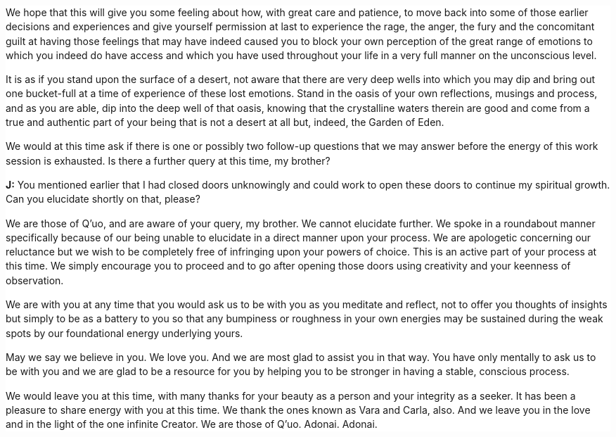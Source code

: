 <p>We hope that this will give you some feeling about how, with great care and patience, to move back into some of those earlier decisions and experiences and give yourself permission at last to experience the rage, the anger, the fury and the concomitant guilt at having those feelings that may have indeed caused you to block your own perception of the great range of emotions to which you indeed do have access and which you have used throughout your life in a very full manner on the unconscious level.</p>
<p>It is as if you stand upon the surface of a desert, not aware that there are very deep wells into which you may dip and bring out one bucket-full at a time of experience of these lost emotions. Stand in the oasis of your own reflections, musings and process, and as you are able, dip into the deep well of that oasis, knowing that the crystalline waters therein are good and come from a true and authentic part of your being that is not a desert at all but, indeed, the Garden of Eden.</p>
<p>We would at this time ask if there is one or possibly two follow-up questions that we may answer before the energy of this work session is exhausted. Is there a further query at this time, my brother?</p>
<p><strong>J:</strong> You mentioned earlier that I had closed doors unknowingly and could work to open these doors to continue my spiritual growth. Can you elucidate shortly on that, please?</p>
<p>We are those of Q’uo, and are aware of your query, my brother. We cannot elucidate further. We spoke in a roundabout manner specifically because of our being unable to elucidate in a direct manner upon your process. We are apologetic concerning our reluctance but we wish to be completely free of infringing upon your powers of choice. This is an active part of your process at this time. We simply encourage you to proceed and to go after opening those doors using creativity and your keenness of observation.</p>
<p>We are with you at any time that you would ask us to be with you as you meditate and reflect, not to offer you thoughts of insights but simply to be as a battery to you so that any bumpiness or roughness in your own energies may be sustained during the weak spots by our foundational energy underlying yours.</p>
<p>May we say we believe in you. We love you. And we are most glad to assist you in that way. You have only mentally to ask us to be with you and we are glad to be a resource for you by helping you to be stronger in having a stable, conscious process.</p>
<p>We would leave you at this time, with many thanks for your beauty as a person and your integrity as a seeker. It has been a pleasure to share energy with you at this time. We thank the ones known as Vara and Carla, also. And we leave you in the love and in the light of the one infinite Creator. We are those of Q’uo. Adonai. Adonai.</p>
